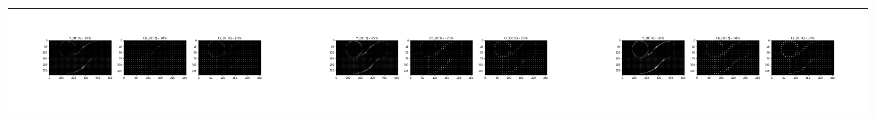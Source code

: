 |![imagem](logo/10/Quantization_10.png)|![imagem](logo/25/Quantization_25.png)|![imagem](logo/50/Quantization_50.png)|
| :---: | :---: | :---: |
